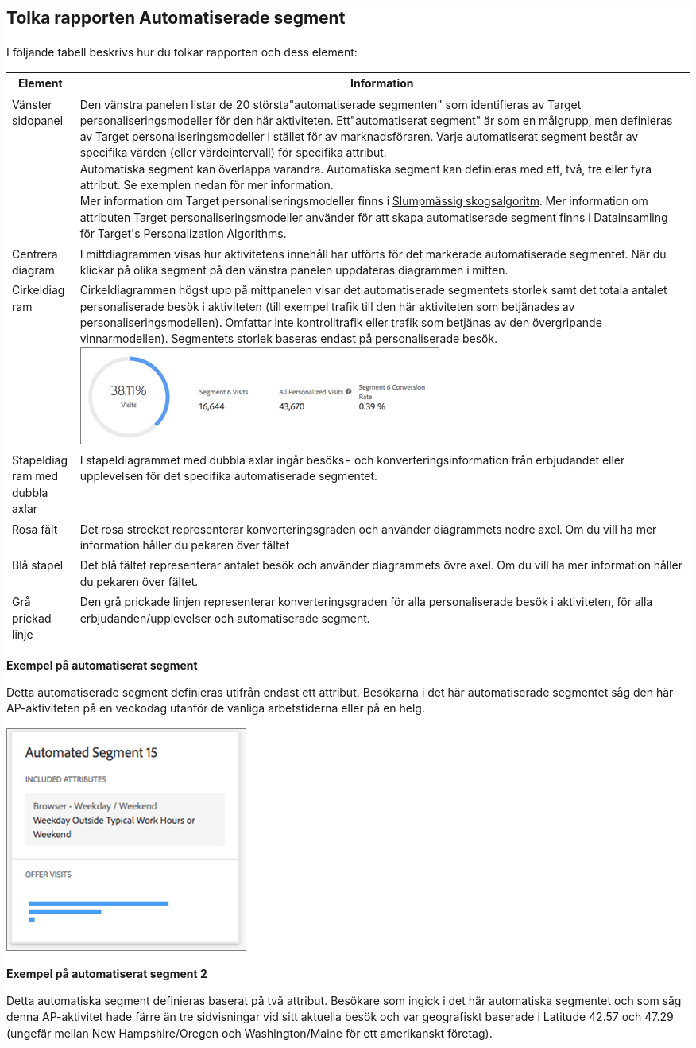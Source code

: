 ## Tolka rapporten Automatiserade segment

I följande tabell beskrivs hur du tolkar rapporten och dess element:

| Element | Information |
|--- |--- |
| Vänster sidopanel | Den vänstra panelen listar de 20 största&quot;automatiserade segmenten&quot; som identifieras av Target personaliseringsmodeller för den här aktiviteten. Ett&quot;automatiserat segment&quot; är som en målgrupp, men definieras av Target personaliseringsmodeller i stället för av marknadsföraren. Varje automatiserat segment består av specifika värden (eller värdeintervall) för specifika attribut.<br>Automatiska segment kan överlappa varandra. Automatiska segment kan definieras med ett, två, tre eller fyra attribut. Se exemplen nedan för mer information.<br>Mer information om Target personaliseringsmodeller finns i [Slumpmässig skogsalgoritm](/help/main/c-activities/t-automated-personalization/algo-random-forest.md). Mer information om attributen Target personaliseringsmodeller använder för att skapa automatiserade segment finns i [Datainsamling för Target&#39;s Personalization Algorithms](/help/main/c-activities/t-automated-personalization/ap-data.md). |
| Centrera diagram | I mittdiagrammen visas hur aktivitetens innehåll har utförts för det markerade automatiserade segmentet. När du klickar på olika segment på den vänstra panelen uppdateras diagrammen i mitten. |
| Cirkeldiagram | Cirkeldiagrammen högst upp på mittpanelen visar det automatiserade segmentets storlek samt det totala antalet personaliserade besök i aktiviteten (till exempel trafik till den här aktiviteten som betjänades av personaliseringsmodellen). Omfattar inte kontrolltrafik eller trafik som betjänas av den övergripande vinnarmodellen). Segmentets storlek baseras endast på personaliserade besök.<br>![Cirkeldiagram](/help/main/c-reports/assets/pie.png) |
| Stapeldiagram med dubbla axlar | I stapeldiagrammet med dubbla axlar ingår besöks- och konverteringsinformation från erbjudandet eller upplevelsen för det specifika automatiserade segmentet. |
| Rosa fält | Det rosa strecket representerar konverteringsgraden och använder diagrammets nedre axel. Om du vill ha mer information håller du pekaren över fältet |
| Blå stapel | Det blå fältet representerar antalet besök och använder diagrammets övre axel. Om du vill ha mer information håller du pekaren över fältet. |
| Grå prickad linje | Den grå prickade linjen representerar konverteringsgraden för alla personaliserade besök i aktiviteten, för alla erbjudanden/upplevelser och automatiserade segment. |

**Exempel på automatiserat segment**

Detta automatiserade segment definieras utifrån endast ett attribut. Besökarna i det här automatiserade segmentet såg den här AP-aktiviteten på en veckodag utanför de vanliga arbetstiderna eller på en helg.

![Exempel på rapport för automatiserade segment ](/help/main/c-reports/assets/automated_segment_example_1.png)

**Exempel på automatiserat segment 2**

Detta automatiska segment definieras baserat på två attribut. Besökare som ingick i det här automatiska segmentet och som såg denna AP-aktivitet hade färre än tre sidvisningar vid sitt aktuella besök och var geografiskt baserade i Latitude 42.57 och 47.29 (ungefär mellan New Hampshire/Oregon och Washington/Maine för ett amerikanskt företag).
